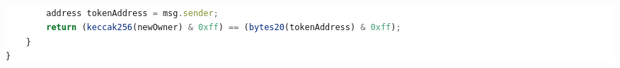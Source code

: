 ```js
        address tokenAddress = msg.sender;
        return (keccak256(newOwner) & 0xff) == (bytes20(tokenAddress) & 0xff);
    }
}
```






















































